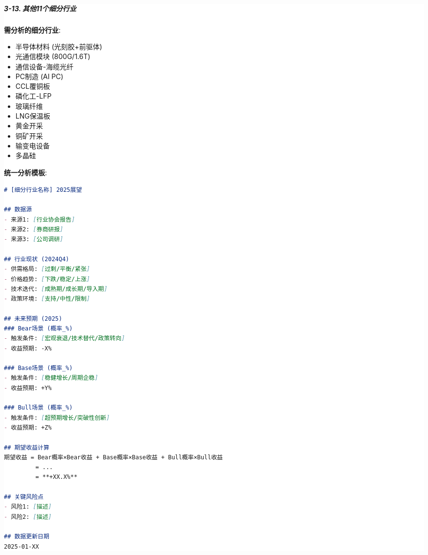 ##### 3-13. 其他11个细分行业

**需分析的细分行业**:
- 半导体材料 (光刻胶+前驱体)
- 光通信模块 (800G/1.6T)
- 通信设备-海缆光纤
- PC制造 (AI PC)
- CCL覆铜板
- 磷化工-LFP
- 玻璃纤维
- LNG保温板
- 黄金开采
- 铜矿开采
- 输变电设备
- 多晶硅

**统一分析模板**:
```markdown
# [细分行业名称] 2025展望

## 数据源
- 来源1: [行业协会报告]
- 来源2: [券商研报]
- 来源3: [公司调研]

## 行业现状 (2024Q4)
- 供需格局: [过剩/平衡/紧张]
- 价格趋势: [下跌/稳定/上涨]
- 技术迭代: [成熟期/成长期/导入期]
- 政策环境: [支持/中性/限制]

## 未来预期 (2025)
### Bear场景 (概率_%)
- 触发条件: [宏观衰退/技术替代/政策转向]
- 收益预期: -X%

### Base场景 (概率_%)
- 触发条件: [稳健增长/周期企稳]
- 收益预期: +Y%

### Bull场景 (概率_%)
- 触发条件: [超预期增长/突破性创新]
- 收益预期: +Z%

## 期望收益计算
期望收益 = Bear概率×Bear收益 + Base概率×Base收益 + Bull概率×Bull收益
         = ...
         = **+XX.X%**

## 关键风险点
- 风险1: [描述]
- 风险2: [描述]

## 数据更新日期
2025-01-XX
```
